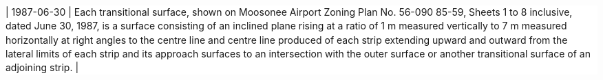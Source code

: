 | 1987-06-30 | Each transitional surface, shown on Moosonee Airport Zoning Plan No. 56-090 85-59, Sheets 1 to 8 inclusive, dated June 30, 1987, is a surface consisting of an inclined plane rising at a ratio of 1 m measured vertically to 7 m measured horizontally at right angles to the centre line and centre line produced of each strip extending upward and outward from the lateral limits of each strip and its approach surfaces to an intersection with the outer surface or another transitional surface of an adjoining strip.                                                                                                                                                                                                                                                                                                                                                                                                                                                                                                                                                                                                                                                                                                                                                                                                                                                                                                                                                                                                                                                                                                                                                                                                                                                                                                                                                                                                                                                                                                                                                                                                                                                                                                                                                                                                                                                                                                                                                                                                                                                                                                                                                                                                                                                                                                                                                                                                                                                                                                                                                                                                                                                                                                                                                                                                                                                                                                                                                                                                                                                                                                                                                                                                                                                                                                                                                                                                                                                                                                                                                                                                                                                                                                                                                                                                                                                                                                                                                                                                                                                                                                                                                                                                                                                                                                                                                                                                                                                                                                                                                                                                                                                                                                                                                                                                                                                                                                                                                                                                                                     |